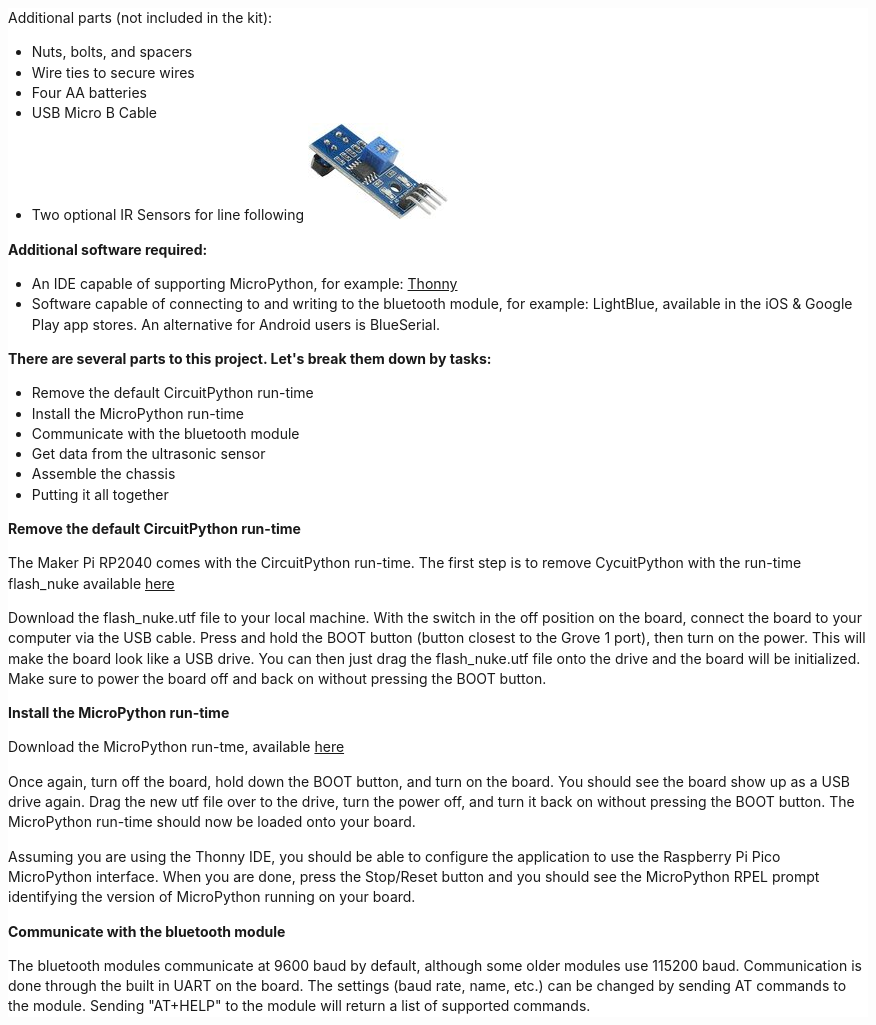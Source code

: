 Additional parts (not included in the kit):

- Nuts, bolts, and spacers
- Wire ties to secure wires
- Four AA batteries
- USB Micro B Cable
- Two optional IR Sensors for line following ![IR Sensor](./img/IRSensor.jpg)

 **Additional software required:**

- An IDE capable of supporting MicroPython, for example: [Thonny](https://thonny.org/)
- Software capable of connecting to and writing to the bluetooth module, for example: LightBlue, available in the iOS & Google Play app stores.  An alternative for Android users is BlueSerial.

**There are several parts to this project.  Let's break them down by tasks:**

- Remove the default CircuitPython run-time
- Install the MicroPython run-time
- Communicate with the bluetooth module
- Get data from the ultrasonic sensor
- Assemble the chassis 
- Putting it all together

**Remove the default CircuitPython run-time**

The Maker Pi RP2040 comes with the CircuitPython run-time. The first step is to remove CycuitPython with the run-time flash_nuke available [here](https://www.raspberrypi.org/documentation/pico/getting-started/static/6f6f31460c258138bd33cc96ddd76b91/flash_nuke.uf2)

Download the flash_nuke.utf file to your local machine.  With the switch in the off position on the board, connect the board to your computer via the USB cable.  Press and hold the BOOT button (button closest to the Grove 1 port), then turn on the power.  This will make the board look like a USB drive. You can then just drag the flash_nuke.utf file onto the drive and the board will be initialized. Make sure to power the board off and back on without pressing the BOOT button.

**Install the MicroPython run-time**

Download the MicroPython run-tme, available [here](https://micropython.org/download/rp2-pico/rp2-pico-latest.uf2)

Once again, turn off the board, hold down the BOOT button, and turn on the board.  You should see the board show up as a USB drive again.  Drag the new utf file over to the drive, turn the power off, and turn it back on without pressing the BOOT button.  The MicroPython run-time should now be loaded onto your board.

Assuming you are using the Thonny IDE, you should be able to configure the application to use the Raspberry Pi Pico MicroPython interface.  When you are done, press the Stop/Reset button and you should see the MicroPython RPEL prompt identifying the version of MicroPython running on your board.

**Communicate with the bluetooth module**

The bluetooth modules communicate at 9600 baud by default, although some older modules use 115200 baud.  Communication is done through the built in UART on the board.  The settings (baud rate, name, etc.) can be changed by sending AT commands to the module.  Sending "AT+HELP" to the module will return a list of supported commands.
